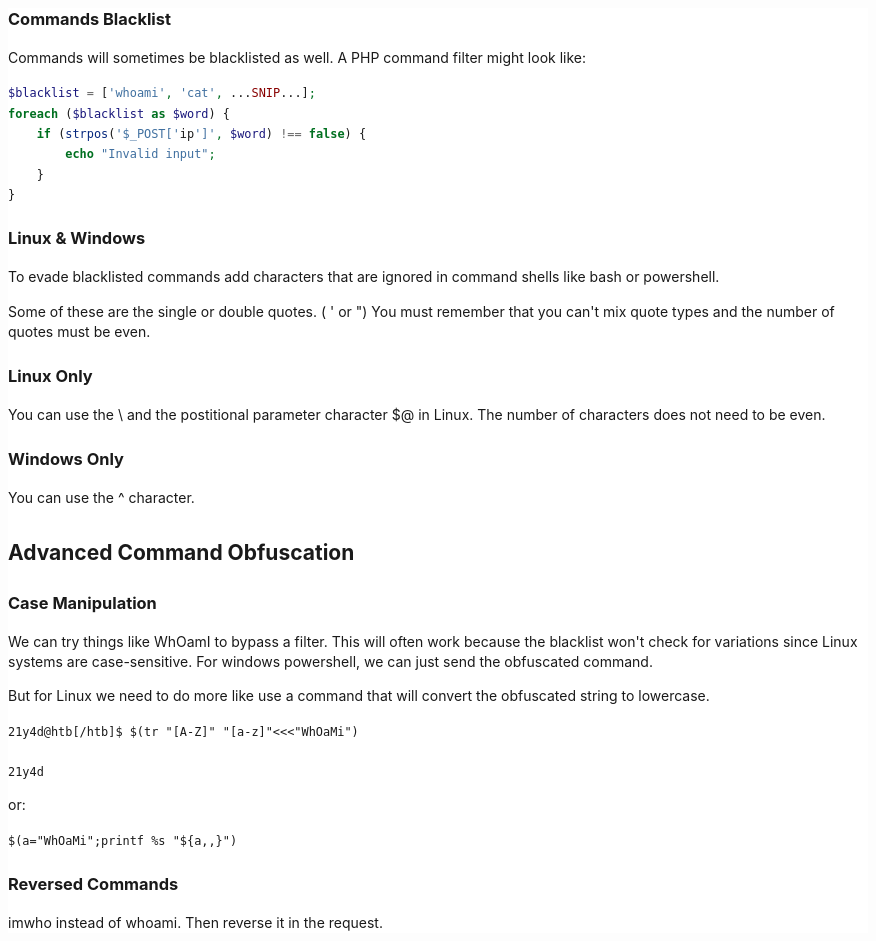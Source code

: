 ### Commands Blacklist

Commands will sometimes be blacklisted as well.  A PHP command filter might look like:
```php
$blacklist = ['whoami', 'cat', ...SNIP...];
foreach ($blacklist as $word) {
    if (strpos('$_POST['ip']', $word) !== false) {
        echo "Invalid input";
    }
}
```

### Linux & Windows

To evade blacklisted commands add characters that are ignored in command shells like bash or powershell.

Some of these are the single or double quotes. ( '  or ")  You must remember that you can't mix quote types and the number of quotes must be even.

### Linux Only

You can use the \ and the postitional parameter character $@ in Linux.  The number of characters does not need to be even.

### Windows Only

You can use the ^ character.
## Advanced Command Obfuscation

### Case Manipulation

We can try things like WhOamI to bypass a filter.  This will often work because the blacklist won't check for variations since Linux systems are case-sensitive.  For windows powershell, we can just send the obfuscated command.

But for Linux we need to do more like use a command that will convert the obfuscated string to lowercase.

```shell-session
21y4d@htb[/htb]$ $(tr "[A-Z]" "[a-z]"<<<"WhOaMi")

21y4d
```
or:

```
$(a="WhOaMi";printf %s "${a,,}")
```

### Reversed Commands

imwho instead of whoami.  Then reverse it in the request.
